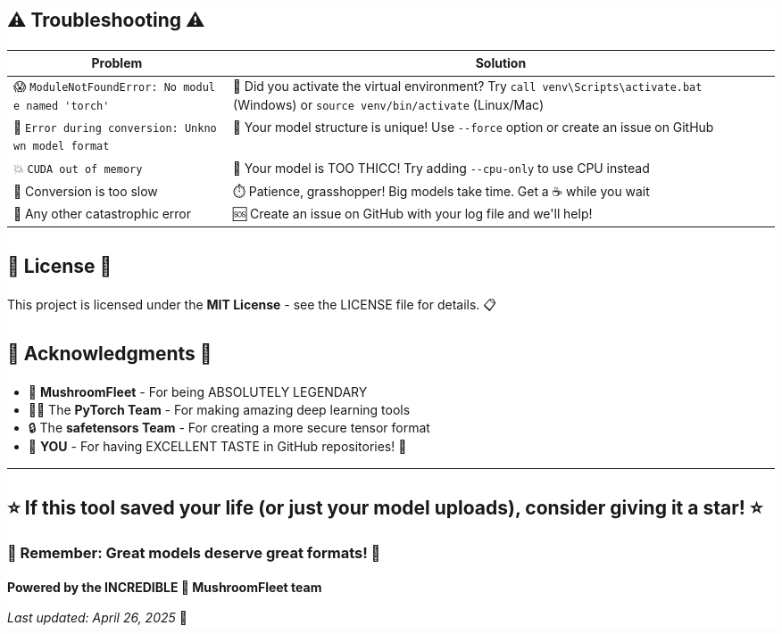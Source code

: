 ## ⚠️ Troubleshooting ⚠️

| Problem | Solution |
|---------|----------|
| 😱 `ModuleNotFoundError: No module named 'torch'` | 🔧 Did you activate the virtual environment? Try `call venv\Scripts\activate.bat` (Windows) or `source venv/bin/activate` (Linux/Mac) |
| 🤔 `Error during conversion: Unknown model format` | 🧠 Your model structure is unique! Use `--force` option or create an issue on GitHub |
| 💥 `CUDA out of memory` | 🐢 Your model is TOO THICC! Try adding `--cpu-only` to use CPU instead |
| 🐌 Conversion is too slow | ⏱️ Patience, grasshopper! Big models take time. Get a ☕ while you wait |
| 🧨 Any other catastrophic error | 🆘 Create an issue on GitHub with your log file and we'll help! |

## 📜 License 📜

This project is licensed under the **MIT License** - see the LICENSE file for details. 📋

## 🙏 Acknowledgments 🙏

- 🍄 **MushroomFleet** - For being ABSOLUTELY LEGENDARY
- 👩‍💻 The **PyTorch Team** - For making amazing deep learning tools
- 🔒 The **safetensors Team** - For creating a more secure tensor format
- 🌟 **YOU** - For having EXCELLENT TASTE in GitHub repositories! 👏

---

## ⭐ If this tool saved your life (or just your model uploads), consider giving it a star! ⭐

### 🔮 Remember: Great models deserve great formats! 🔮

**Powered by the INCREDIBLE 🍄 MushroomFleet team**

*Last updated: April 26, 2025* 📅
